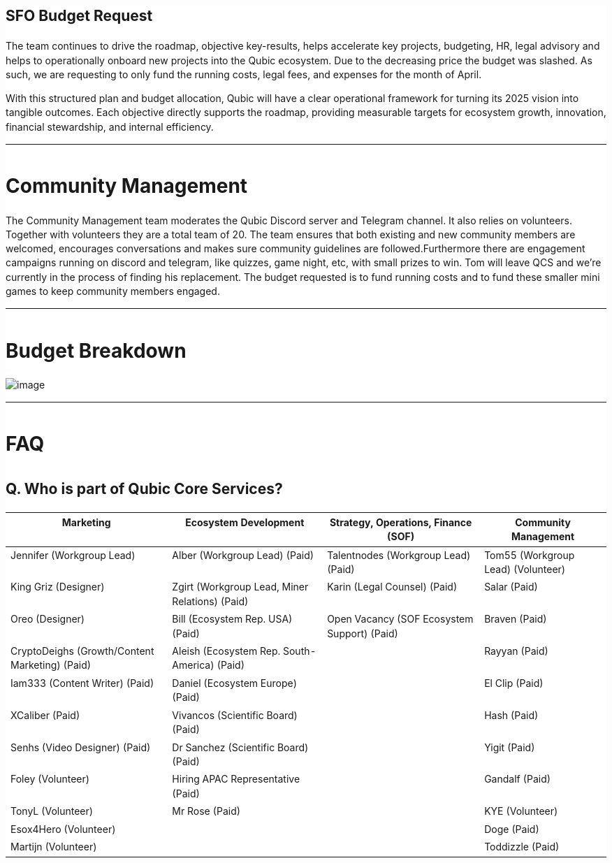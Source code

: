 ## SFO Budget Request
The team continues to drive the roadmap, objective key-results, helps accelerate key projects, budgeting, HR, legal advisory and helps to operationally onboard new projects into the Qubic ecosystem. Due to the decreasing price the budget was slashed. As such, we are requesting to only fund the running costs, legal fees, and expenses for the month of April.  

With this structured plan and budget allocation, Qubic will have a clear operational framework for turning its 2025 vision into tangible outcomes. Each objective directly supports the roadmap, providing measurable targets for ecosystem growth, innovation, financial stewardship, and internal efficiency.

-----------

# Community Management

The Community Management team moderates the Qubic Discord server and Telegram channel. It also relies on volunteers. Together with volunteers they are a total team of 20. The team ensures that both existing and new community members are welcomed, encourages conversations and makes sure community guidelines are followed.Furthermore there are engagement campaigns running on discord and telegram, like quizzes, game night, etc, with small prizes to win. Tom will leave QCS and we’re currently in the process of finding his replacement. The budget requested is to fund running costs and to fund these smaller mini games to keep community members engaged.

-------------

# Budget Breakdown



<img width="367" alt="image" src="https://github.com/user-attachments/assets/7a8a2436-9528-4293-8c23-e4b763f0a809" />






-----------

# FAQ

## Q. Who is part of Qubic Core Services?

| **Marketing** | **Ecosystem Development** | **Strategy, Operations, Finance (SOF)** | **Community Management** |
|--------------|--------------------------|----------------------------------|-----------------------|
| Jennifer (Workgroup Lead) | Alber (Workgroup Lead) (Paid) | Talentnodes (Workgroup Lead) (Paid) | Tom55 (Workgroup Lead) (Volunteer) |
| King Griz (Designer) | Zgirt (Workgroup Lead, Miner Relations) (Paid) | Karin (Legal Counsel) (Paid) | Salar (Paid) |
| Oreo (Designer) | Bill (Ecosystem Rep. USA) (Paid) | Open Vacancy (SOF Ecosystem Support) (Paid) | Braven (Paid) |
| CryptoDeighs (Growth/Content Marketing) (Paid) | Aleish (Ecosystem Rep. South-America) (Paid) | | Rayyan (Paid) |
| Iam333 (Content Writer) (Paid) | Daniel (Ecosystem Europe) (Paid) | | El Clip (Paid) |
| XCaliber (Paid) | Vivancos (Scientific Board) (Paid) | | Hash (Paid) |
| Senhs (Video Designer) (Paid) | Dr Sanchez (Scientific Board) (Paid) | | Yigit (Paid) |
| Foley (Volunteer) | Hiring APAC Representative (Paid) | | Gandalf (Paid) |
| TonyL (Volunteer) | Mr Rose (Paid) | | KYE (Volunteer) |
| Esox4Hero (Volunteer) | | | Doge (Paid) |
| Martijn (Volunteer) | | | Toddizzle (Paid) |